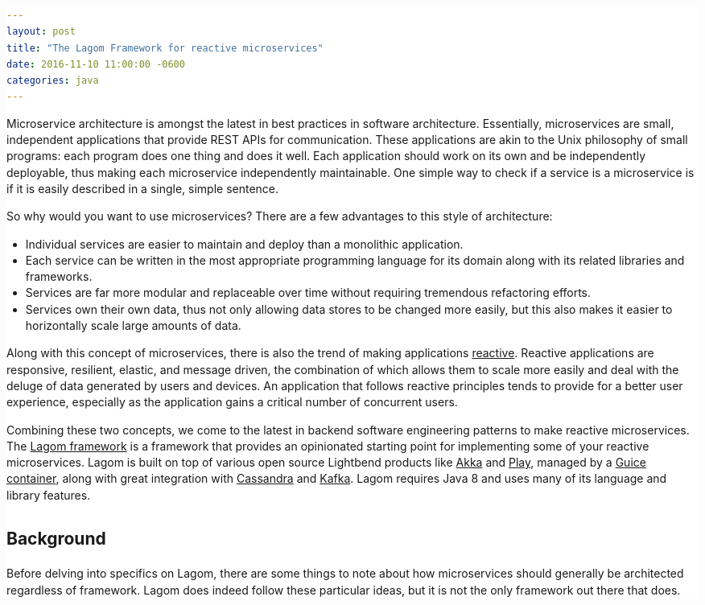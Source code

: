 ```yaml
---
layout: post
title: "The Lagom Framework for reactive microservices"
date: 2016-11-10 11:00:00 -0600
categories: java
---
```

Microservice architecture is amongst the latest in best practices in software
architecture. Essentially, microservices are small, independent applications
that provide REST APIs for communication. These applications are akin to the
Unix philosophy of small programs: each program does one thing and does it well.
Each application should work on its own and be independently deployable, thus
making each microservice independently maintainable. One simple way to check if
a service is a microservice is if it is easily described in a single, simple
sentence.

So why would you want to use microservices? There are a few advantages to this
style of architecture:

* Individual services are easier to maintain and deploy than a monolithic
application.
* Each service can be written in the most appropriate programming language for
its domain along with its related libraries and frameworks.
* Services are far more modular and replaceable over time without requiring
tremendous refactoring efforts.
* Services own their own data, thus not only allowing data stores to be
changed more easily, but this also makes it easier to horizontally scale large
amounts of data.

Along with this concept of microservices, there is also the trend of making
applications [reactive][rm]. Reactive applications are responsive, resilient,
elastic, and message driven, the combination of which allows them to scale
more easily and deal with the deluge of data generated by users and devices.
An application that follows reactive principles tends to provide for a better
user experience, especially as the application gains a critical number of
concurrent users.

Combining these two concepts, we come to the latest in backend software
engineering patterns to make reactive microservices. The
[Lagom framework][lagom] is a framework that provides an opinionated starting
point for implementing some of your reactive microservices. Lagom is built on
top of various open source Lightbend products like [Akka][akka] and [Play][play],
managed by a [Guice container][guice], along with great integration with
[Cassandra][cassandra] and [Kafka][kafka]. Lagom requires Java 8 and uses many
of its language and library features.

## Background
Before delving into specifics on Lagom, there are some things to note about how
microservices should generally be architected regardless of framework. Lagom
does indeed follow these particular ideas, but it is not the only framework
out there that does.


[rm]: http://www.reactivemanifesto.org/
[lagom]: http://www.lagomframework.com/
[akka]: http://akka.io/
[play]: https://www.playframework.com/
[cassandra]: https://cassandra.apache.org/
[kafka]: https://kafka.apache.org/
[pc]: http://pcollections.org/
[guava]: https://github.com/google/guava
[immutables]: http://immutables.github.io/
[lombok]: https://projectlombok.org/
[example]: https://github.com/jvz/lagom-example
[guice]: https://github.com/google/guice
[install]: http://www.lagomframework.com/documentation/1.2.x/java/Installation.html
[activemq]: http://activemq.apache.org/
[idea-workaround]: http://www.lagomframework.com/documentation/1.2.x/java/ImmutablesInIDEs.html#intellij-idea
[immutable-example]: http://www.lagomframework.com/documentation/1.2.x/java/Immutable.html
[ent-test]: https://github.com/jvz/lagom-example/blob/master/blog-impl/src/test/java/com/spr/blog/impl/BlogEntityTest.java
[srv-test]: https://github.com/jvz/lagom-example/blob/master/blog-impl/src/test/java/com/spr/blog/impl/BlogServiceTest.java
[int-test]: https://github.com/jvz/lagom-example/blob/master/integration-tests/src/test/java/com/spr/it/StreamIT.java
[assertj]: http://joel-costigliola.github.io/assertj/